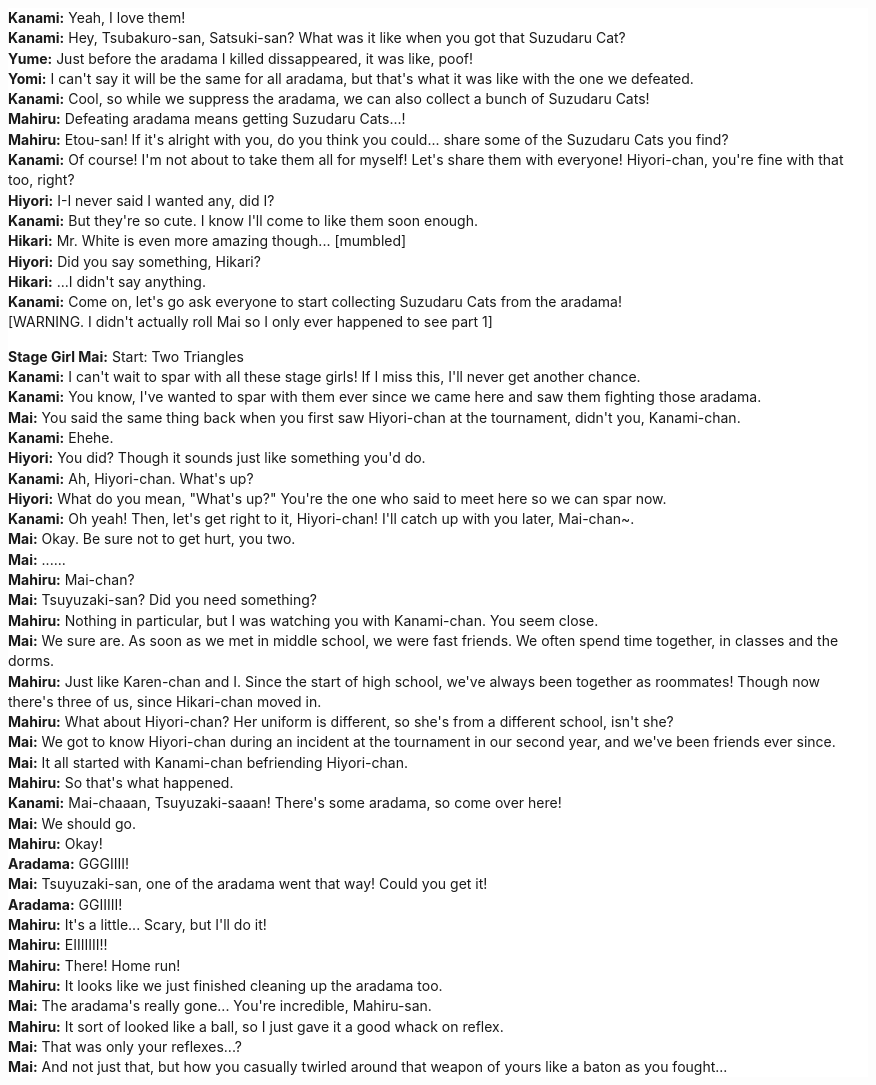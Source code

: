 **Kanami:** Yeah, I love them\!  
**Kanami:** Hey, Tsubakuro-san, Satsuki-san\? What was it like when you got that Suzudaru Cat\?  
**Yume:** Just before the aradama I killed dissappeared, it was like, poof\!  
**Yomi:** I can't say it will be the same for all aradama, but that's what it was like with the one we defeated\.  
**Kanami:** Cool, so while we suppress the aradama, we can also collect a bunch of Suzudaru Cats\!  
**Mahiru:** Defeating aradama means getting Suzudaru Cats\.\.\.\!  
**Mahiru:** Etou-san\! If it's alright with you, do you think you could\.\.\. share some of the Suzudaru Cats you find\?  
**Kanami:** Of course\! I'm not about to take them all for myself\! Let's share them with everyone\! Hiyori-chan, you're fine with that too, right\?  
**Hiyori:** I-I never said I wanted any, did I\?  
**Kanami:** But they're so cute\. I know I'll come to like them soon enough\.  
**Hikari:** Mr\. White is even more amazing though\.\.\. [mumbled]  
**Hiyori:** Did you say something, Hikari\?  
**Hikari:** \.\.\.I didn't say anything\.  
**Kanami:** Come on, let's go ask everyone to start collecting Suzudaru Cats from the aradama\!  
[WARNING\. I didn't actually roll Mai so I only ever happened to see part 1]

  
**Stage Girl Mai:** Start: Two Triangles  
**Kanami:** I can't wait to spar with all these stage girls\! If I miss this, I'll never get another chance\.  
**Kanami:** You know, I've wanted to spar with them ever since we came here and saw them fighting those aradama\.  
**Mai:** You said the same thing back when you first saw Hiyori-chan at the tournament, didn't you, Kanami-chan\.  
**Kanami:** Ehehe\.  
**Hiyori:** You did\? Though it sounds just like something you'd do\.  
**Kanami:** Ah, Hiyori-chan\. What's up\?  
**Hiyori:** What do you mean, \"What's up\?\" You're the one who said to meet here so we can spar now\.  
**Kanami:** Oh yeah\! Then, let's get right to it, Hiyori-chan\! I'll catch up with you later, Mai-chan\~\.  
**Mai:** Okay\. Be sure not to get hurt, you two\.  
**Mai:** \.\.\.\.\.\.  
**Mahiru:** Mai-chan\?  
**Mai:** Tsuyuzaki-san\? Did you need something\?  
**Mahiru:** Nothing in particular, but I was watching you with Kanami-chan\. You seem close\.  
**Mai:** We sure are\. As soon as we met in middle school, we were fast friends\. We often spend time together, in classes and the dorms\.  
**Mahiru:** Just like Karen-chan and I\. Since the start of high school, we've always been together as roommates\! Though now there's three of us, since Hikari-chan moved in\.  
**Mahiru:** What about Hiyori-chan\? Her uniform is different, so she's from a different school, isn't she\?  
**Mai:** We got to know Hiyori-chan during an incident at the tournament in our second year, and we've been friends ever since\.  
**Mai:** It all started with Kanami-chan befriending Hiyori-chan\.  
**Mahiru:** So that's what happened\.  
**Kanami:** Mai-chaaan, Tsuyuzaki-saaan\! There's some aradama, so come over here\!  
**Mai:** We should go\.  
**Mahiru:** Okay\!  
**Aradama:** GGGIIII\!  
**Mai:** Tsuyuzaki-san, one of the aradama went that way\! Could you get it\!  
**Aradama:** GGIIIII\!  
**Mahiru:** It's a little\.\.\. Scary, but I'll do it\!  
**Mahiru:** EIIIIIII\!\!  
**Mahiru:** There\! Home run\!  
**Mahiru:** It looks like we just finished cleaning up the aradama too\.  
**Mai:** The aradama's really gone\.\.\. You're incredible, Mahiru-san\.  
**Mahiru:** It sort of looked like a ball, so I just gave it a good whack on reflex\.  
**Mai:** That was only your reflexes\.\.\.\?  
**Mai:** And not just that, but how you casually twirled around that weapon of yours like a baton as you fought\.\.\.  